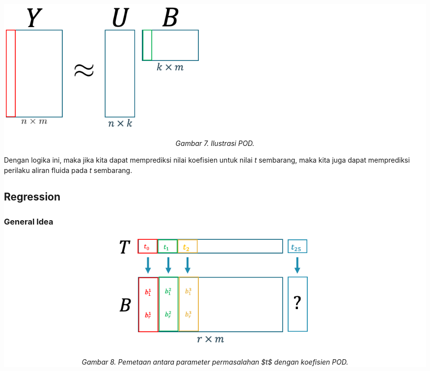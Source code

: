   <img width="400" src='/images/pod_pce/pod_coeff_new.png' class="center">
</p>
<p align="center">
  <em>Gambar 7. Ilustrasi POD.</em>
</p>

Dengan logika ini, maka jika kita dapat memprediksi nilai koefisien untuk nilai $t$ sembarang, maka kita juga dapat memprediksi perilaku aliran fluida pada $t$ sembarang. 

## Regression
### General Idea

<p align="center">
  <img width="400" src='/images/pod_pce/pod_mapping.png' class="center">
</p>
<p align="center">
  <em>Gambar 8. Pemetaan antara parameter permasalahan $t$ dengan koefisien POD.</em>
</p>
